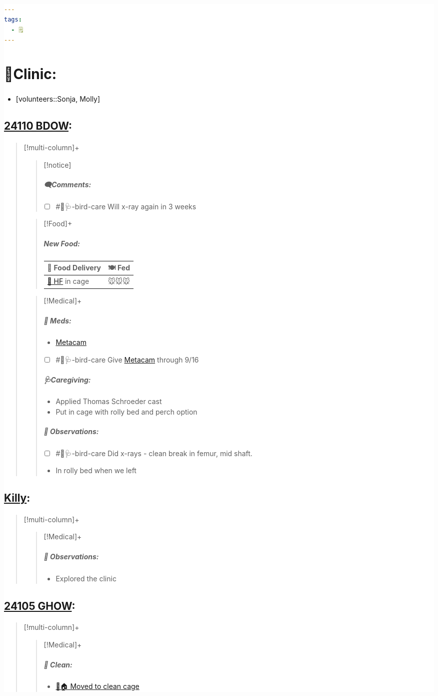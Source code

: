 ```yaml
---
tags:
  - 🗒️
---
```


# 🏥Clinic:
- [volunteers::Sonja, Molly]

## [24110 BDOW](../RARE%20Birds/24110%20BDOW.md):
> [!multi-column]+
>
>> [!notice]
>> ##### 🗨️Comments:
>> - [ ] #🦅🩺-bird-care Will x-ray again in 3 weeks
>
>> [!Food]+
>> ##### New Food:
>> |🚚 Food Delivery| 🍽️ Fed|
>> |---|---|
>>|[🫱 HF](../Admin/Codes/Handfed.md) in cage|🐭🐭🐭
>
>> [!Medical]+
>> ##### 💊 Meds:
>> - [Metacam](../Admin/Codes/Medication/Metacam.md)
>> 	- [ ] #🦅🩺-bird-care Give [Metacam](../Admin/Codes/Medication/Metacam.md) through 9/16
>>
>> ##### 🩺Caregiving:
>> - Applied Thomas Schroeder cast
>> - Put in cage with rolly bed and perch option
>>
>> ##### 🔭 Observations:
>> - [ ] #🦅🩺-bird-care Did x-rays - clean break in femur, mid shaft.
>> - In rolly bed when we left

## [Killy](../RARE%20Birds/Ed%20Birds/Killy.md):
> [!multi-column]+
>
>> [!Medical]+
>> ##### 🔭 Observations:
>> - Explored the clinic

## [24105 GHOW](../RARE%20Birds/24105%20GHOW.md):
> [!multi-column]+
>
>> [!Medical]+
>>##### 🫧 Clean:
>> - [🧼🏠 Moved to clean cage](../Admin/Codes/Moved%20to%20clean%20cage.md)
>>

